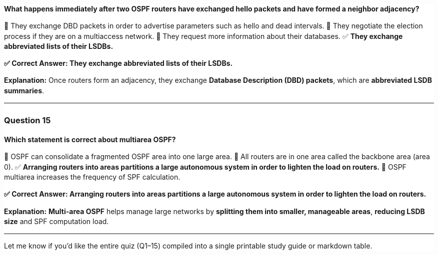 **What happens immediately after two OSPF routers have exchanged hello packets and have formed a neighbor adjacency?**

🔘 They exchange DBD packets in order to advertise parameters such as hello and dead intervals.
🔘 They negotiate the election process if they are on a multiaccess network.
🔘 They request more information about their databases.
✅ **They exchange abbreviated lists of their LSDBs.**

**✅ Correct Answer: They exchange abbreviated lists of their LSDBs.**

**Explanation:**
Once routers form an adjacency, they exchange **Database Description (DBD) packets**, which are **abbreviated LSDB summaries**.

---

### **Question 15**

**Which statement is correct about multiarea OSPF?**

🔘 OSPF can consolidate a fragmented OSPF area into one large area.
🔘 All routers are in one area called the backbone area (area 0).
✅ **Arranging routers into areas partitions a large autonomous system in order to lighten the load on routers.**
🔘 OSPF multiarea increases the frequency of SPF calculation.

**✅ Correct Answer: Arranging routers into areas partitions a large autonomous system in order to lighten the load on routers.**

**Explanation:**
**Multi-area OSPF** helps manage large networks by **splitting them into smaller, manageable areas**, **reducing LSDB size** and SPF computation load.

---

Let me know if you’d like the entire quiz (Q1–15) compiled into a single printable study guide or markdown table.
